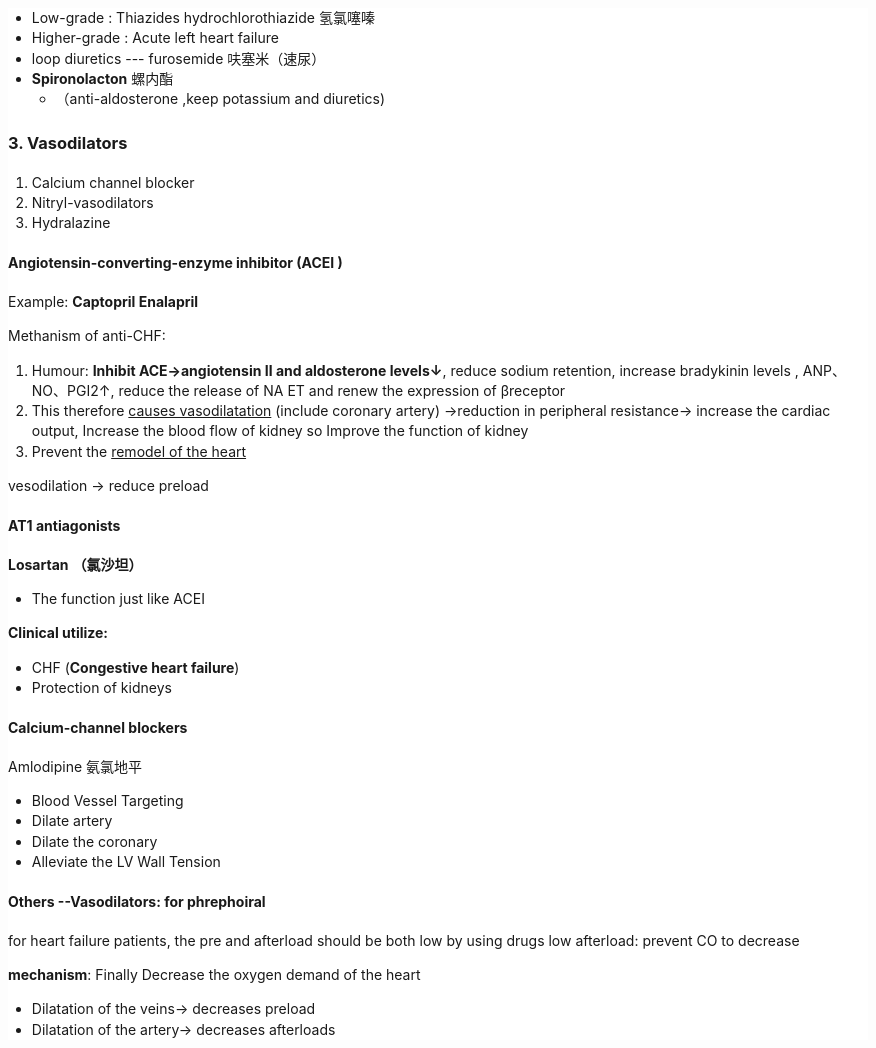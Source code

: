 + Low-grade : Thiazides hydrochlorothiazide 氢氯噻嗪
+  Higher-grade : Acute left heart failure
  + loop diuretics --- furosemide 呋塞米（速尿）
  + **Spironolacton** 螺内酯
    + （anti-aldosterone ,keep potassium and diuretics)

### 3. Vasodilators

1. Calcium channel blocker 
2. Nitryl-vasodilators
3. Hydralazine

#### Angiotensin-converting-enzyme inhibitor (ACEI )

Example: **Captopril Enalapril**

Methanism of anti-CHF:

1. Humour: **Inhibit ACE→angiotensin Ⅱ and aldosterone levels↓**, reduce sodium retention, increase bradykinin levels , ANP、 NO、PGI2↑, reduce the release of NA ET and renew the expression of βreceptor
2. This therefore <u>causes vasodilatation</u> (include coronary artery) →reduction in peripheral resistance→ increase the cardiac output, Increase the blood flow of kidney so Improve the function of kidney
3. Prevent the <u>remodel of the heart</u>

vesodilation → reduce preload

#### AT1 antiagonists

**Losartan** **（氯沙坦）**

+ The function just like ACEⅠ

**Clinical utilize:** 

+ CHF (**Congestive heart failure**)
+ Protection of kidneys

#### Calcium-channel blockers

Amlodipine 氨氯地平

+ Blood Vessel Targeting
+ Dilate artery
+ Dilate the coronary 
+ Alleviate the LV Wall Tension

#### Others --Vasodilators: for phrephoiral

for heart failure patients, the pre and afterload should be both low by using drugs low afterload: prevent CO to decrease

**mechanism**: Finally Decrease the oxygen demand of the heart

+ Dilatation of the veins→ decreases preload
+ Dilatation of the artery→ decreases afterloads
